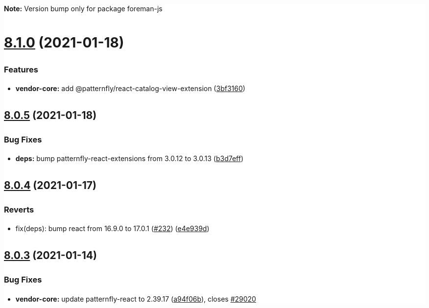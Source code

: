 **Note:** Version bump only for package foreman-js





# [8.1.0](https://github.com/theforeman/foreman-js/compare/v8.0.5...v8.1.0) (2021-01-18)


### Features

* **vendor-core:** add @patternfly/react-catalog-view-extension ([3bf3160](https://github.com/theforeman/foreman-js/commit/3bf3160c9bd59c2c748734781a8943470057aaf0))





## [8.0.5](https://github.com/theforeman/foreman-js/compare/v8.0.4...v8.0.5) (2021-01-18)


### Bug Fixes

* **deps:** bump patternfly-react-extensions from 3.0.12 to 3.0.13 ([b3d7eff](https://github.com/theforeman/foreman-js/commit/b3d7effe4276794a855831511b54ed4fd87fb956))





## [8.0.4](https://github.com/theforeman/foreman-js/compare/v8.0.3...v8.0.4) (2021-01-17)


### Reverts

* fix(deps): bump react from 16.9.0 to 17.0.1 ([#232](https://github.com/theforeman/foreman-js/issues/232)) ([e4e939d](https://github.com/theforeman/foreman-js/commit/e4e939d7bde30a9b8c753de2a8770ba2701fb8b2))





## [8.0.3](https://github.com/theforeman/foreman-js/compare/v8.0.2...v8.0.3) (2021-01-14)


### Bug Fixes

* **vendor-core:** update patternfly-react to 2.39.17 ([a94f06b](https://github.com/theforeman/foreman-js/commit/a94f06b209858569aca1ceeba9ba4c6bbdc0b405)), closes [#29020](https://github.com/theforeman/foreman-js/issues/29020)




